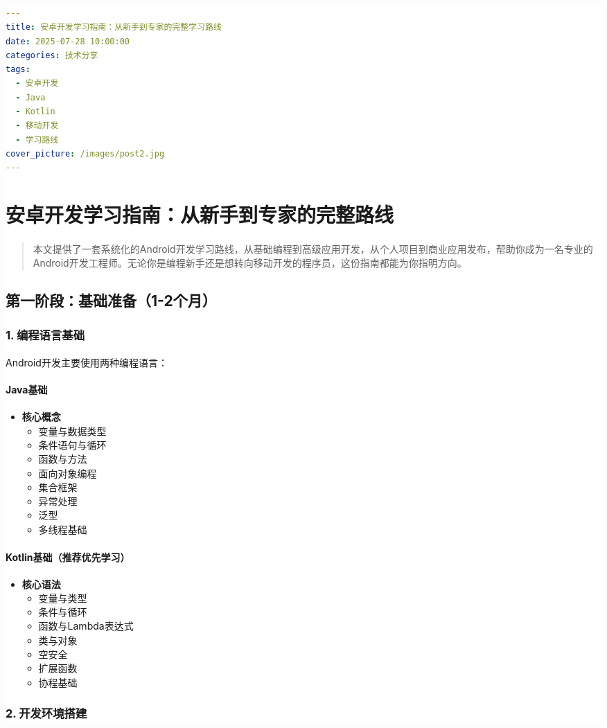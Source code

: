 ```yaml
---
title: 安卓开发学习指南：从新手到专家的完整学习路线
date: 2025-07-28 10:00:00
categories: 技术分享
tags:
  - 安卓开发
  - Java
  - Kotlin
  - 移动开发
  - 学习路线
cover_picture: /images/post2.jpg
---
```


# 安卓开发学习指南：从新手到专家的完整路线

> 本文提供了一套系统化的Android开发学习路线，从基础编程到高级应用开发，从个人项目到商业应用发布，帮助你成为一名专业的Android开发工程师。无论你是编程新手还是想转向移动开发的程序员，这份指南都能为你指明方向。



## 第一阶段：基础准备（1-2个月）

### 1. 编程语言基础

Android开发主要使用两种编程语言：

#### Java基础
- **核心概念**
  - 变量与数据类型
  - 条件语句与循环
  - 函数与方法
  - 面向对象编程
  - 集合框架
  - 异常处理
  - 泛型
  - 多线程基础

#### Kotlin基础（推荐优先学习）
- **核心语法**
  - 变量与类型
  - 条件与循环
  - 函数与Lambda表达式
  - 类与对象
  - 空安全
  - 扩展函数
  - 协程基础

### 2. 开发环境搭建
